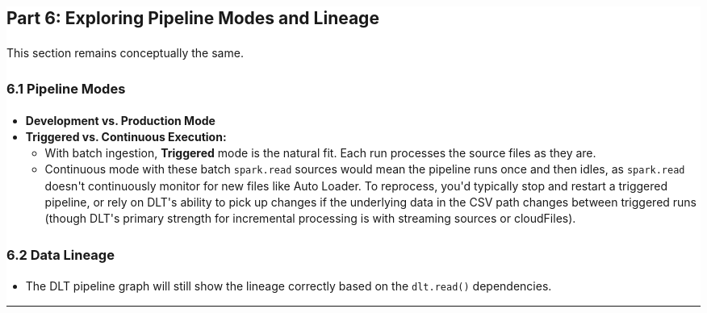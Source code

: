 
## Part 6: Exploring Pipeline Modes and Lineage

This section remains conceptually the same.

### 6.1 Pipeline Modes

- **Development vs. Production Mode** 
- **Triggered vs. Continuous Execution:**
    - With batch ingestion, **Triggered** mode is the natural fit. Each run processes the source files as they are.
    - Continuous mode with these batch `spark.read` sources would mean the pipeline runs once and then idles, as `spark.read` doesn't continuously monitor for new files like Auto Loader. To reprocess, you'd typically stop and restart a triggered pipeline, or rely on DLT's ability to pick up changes if the underlying data in the CSV path changes between triggered runs (though DLT's primary strength for incremental processing is with streaming sources or cloudFiles).

### 6.2 Data Lineage

- The DLT pipeline graph will still show the lineage correctly based on the `dlt.read()` dependencies.

---

